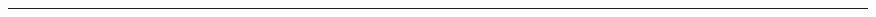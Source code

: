  *     *       *         *           *             *               *                 *                   *                     *                       *                         *                           *                             *                               *                                 *                                   *                                     *                                       *                                         *                                           *                                             *                                               *                                                 *                                                   *                                                     *                                                       *                                                         *                                                           *                                                             *                                                               *                                                                 *                                                                   *                                                                     *                                                                       *                                                                         *                                                                           *                                                                             *                                                                               *                                                                                 *                                                                                   *                                                                                     *                                                                                       *                                                                                         *                                                                                           *                                                                                             *                                                                                               *                                                                                                 *                                                                                                   *                                                                                                     *                                                                                                       *                                                                                                         *                                                                                                           *                                                                                                             *                                                                                                               *                                                                                                                 *                                                                                                                   *                                                                                                                     *                                                                                                                       *                                                                                                                         *                                                                                                                           *                                                                                                                             *                                                                                                                               *                                                                                                                                 *                                                                                                                                   *                                                                                                                                     *                                                                                                                                       *                                                                                                                                         *                                                                                                                                           *                                                                                                                                             *                                                                                                                                               *                                                                                                                                                 *                                                                                                                                                   *                                                                                                                                                     *                                                                                                                                                       *